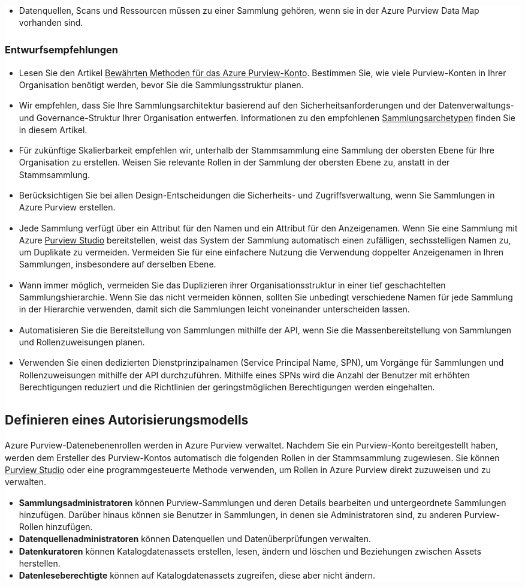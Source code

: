 - Datenquellen, Scans und Ressourcen müssen zu einer Sammlung gehören, wenn sie in der Azure Purview Data Map vorhanden sind.    



### <a name="design-recommendations"></a>Entwurfsempfehlungen 

- Lesen Sie den Artikel [Bewährten Methoden für das Azure Purview-Konto](./deployment-best-practices.md#determine-the-number-of-purview-instances). Bestimmen Sie, wie viele Purview-Konten in Ihrer Organisation benötigt werden, bevor Sie die Sammlungsstruktur planen.  

- Wir empfehlen, dass Sie Ihre Sammlungsarchitektur basierend auf den Sicherheitsanforderungen und der Datenverwaltungs- und Governance-Struktur Ihrer Organisation entwerfen. Informationen zu den empfohlenen [Sammlungsarchetypen](#collections-archetypes) finden Sie in diesem Artikel.

- Für zukünftige Skalierbarkeit empfehlen wir, unterhalb der Stammsammlung eine Sammlung der obersten Ebene für Ihre Organisation zu erstellen. Weisen Sie relevante Rollen in der Sammlung der obersten Ebene zu, anstatt in der Stammsammlung.  

- Berücksichtigen Sie bei allen Design-Entscheidungen die Sicherheits- und Zugriffsverwaltung, wenn Sie Sammlungen in Azure Purview erstellen. 

- Jede Sammlung verfügt über ein Attribut für den Namen und ein Attribut für den Anzeigenamen. Wenn Sie eine Sammlung mit Azure [Purview Studio](https://web.purview.azure.com/resource/) bereitstellen, weist das System der Sammlung automatisch einen zufälligen, sechsstelligen Namen zu, um Duplikate zu vermeiden. Vermeiden Sie für eine einfachere Nutzung die Verwendung doppelter Anzeigenamen in Ihren Sammlungen, insbesondere auf derselben Ebene.  

- Wann immer möglich, vermeiden Sie das Duplizieren ihrer Organisationsstruktur in einer tief geschachtelten Sammlungshierarchie. Wenn Sie das nicht vermeiden können, sollten Sie unbedingt verschiedene Namen für jede Sammlung in der Hierarchie verwenden, damit sich die Sammlungen leicht voneinander unterscheiden lassen.

- Automatisieren Sie die Bereitstellung von Sammlungen mithilfe der API, wenn Sie die Massenbereitstellung von Sammlungen und Rollenzuweisungen planen.

- Verwenden Sie einen dedizierten Dienstprinzipalnamen (Service Principal Name, SPN), um Vorgänge für Sammlungen und Rollenzuweisungen mithilfe der API durchzuführen. Mithilfe eines SPNs wird die Anzahl der Benutzer mit erhöhten Berechtigungen reduziert und die Richtlinien der geringstmöglichen Berechtigungen werden eingehalten.

## <a name="define-an-authorization-model"></a>Definieren eines Autorisierungsmodells

Azure Purview-Datenebenenrollen werden in Azure Purview verwaltet. Nachdem Sie ein Purview-Konto bereitgestellt haben, werden dem Ersteller des Purview-Kontos automatisch die folgenden Rollen in der Stammsammlung zugewiesen. Sie können [Purview Studio](https://web.purview.azure.com/resource/) oder eine programmgesteuerte Methode verwenden, um Rollen in Azure Purview direkt zuzuweisen und zu verwalten.

  - **Sammlungsadministratoren** können Purview-Sammlungen und deren Details bearbeiten und untergeordnete Sammlungen hinzufügen. Darüber hinaus können sie Benutzer in Sammlungen, in denen sie Administratoren sind, zu anderen Purview-Rollen hinzufügen.
  - **Datenquellenadministratoren** können Datenquellen und Datenüberprüfungen verwalten.
  - **Datenkuratoren** können Katalogdatenassets erstellen, lesen, ändern und löschen und Beziehungen zwischen Assets herstellen.
  - **Datenleseberechtigte** können auf Katalogdatenassets zugreifen, diese aber nicht ändern.
